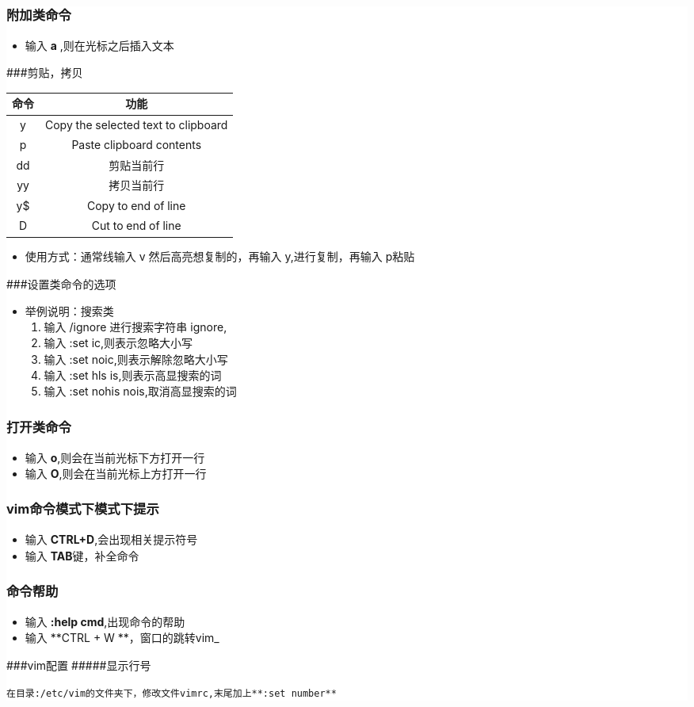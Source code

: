 ### 附加类命令

- 输入 **a** ,则在光标之后插入文本

###剪贴，拷贝

|命令|功能|
|:---:|:---:|
|y|Copy the selected text to clipboard|
|p|Paste clipboard contents|
|dd|剪贴当前行|
|yy|拷贝当前行|
|y$|Copy to end of line|
|D|Cut to end of line|

- 使用方式：通常线输入 v 然后高亮想复制的，再输入 y,进行复制，再输入 p粘贴

###设置类命令的选项

- 举例说明：搜索类
    1. 输入  /ignore 进行搜索字符串  ignore,
    2. 输入  :set ic,则表示忽略大小写
    3. 输入  :set noic,则表示解除忽略大小写
    4. 输入  :set hls is,则表示高显搜索的词
    5. 输入  :set nohis nois,取消高显搜索的词

### 打开类命令

- 输入 **o**,则会在当前光标下方打开一行
- 输入 **O**,则会在当前光标上方打开一行   

### vim命令模式下模式下提示

- 输入 **CTRL+D**,会出现相关提示符号
- 输入 **TAB**键，补全命令

### 命令帮助

- 输入 **:help cmd**,出现命令的帮助
- 输入 **CTRL + W **，窗口的跳转vim_

###vim配置
#####显示行号
```
在目录:/etc/vim的文件夹下，修改文件vimrc,末尾加上**:set number**
```
